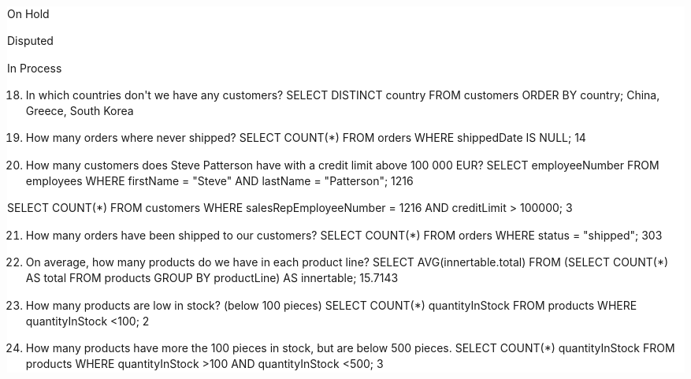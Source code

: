 On Hold

Disputed

In Process

18) In which countries don't we have any customers?
SELECT DISTINCT country 
FROM customers 
ORDER BY country;
China, Greece, South Korea 

19) How many orders where never shipped?
SELECT COUNT(*) 
FROM orders 
WHERE shippedDate IS NULL;
14

20) How many customers does Steve Patterson have with a credit limit above 100 000 EUR?
SELECT employeeNumber 
FROM employees 
WHERE firstName = "Steve" 
AND lastName = "Patterson";
1216

SELECT COUNT(*) 
FROM customers 
WHERE salesRepEmployeeNumber = 1216 
AND creditLimit > 100000;
3

21) How many orders have been shipped to our customers?
SELECT COUNT(*) 
FROM orders 
WHERE status = "shipped";
303

22) On average, how many products do we have in each product line?
SELECT AVG(innertable.total) 
FROM (SELECT COUNT(*) 
AS total 
FROM products 
GROUP BY productLine) 
AS innertable;
15.7143

23) How many products are low in stock? (below 100 pieces)
SELECT COUNT(*) quantityInStock 
FROM products 
WHERE quantityInStock <100;
2

24) How many products have more the 100 pieces in stock, but are below 500 pieces.
SELECT COUNT(*) quantityInStock 
FROM products 
WHERE quantityInStock >100 
AND quantityInStock <500;
3
